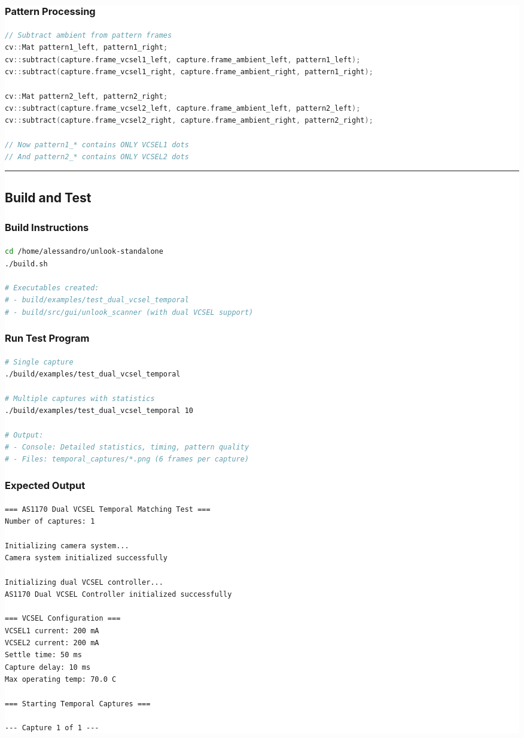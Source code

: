 ### Pattern Processing
```cpp
// Subtract ambient from pattern frames
cv::Mat pattern1_left, pattern1_right;
cv::subtract(capture.frame_vcsel1_left, capture.frame_ambient_left, pattern1_left);
cv::subtract(capture.frame_vcsel1_right, capture.frame_ambient_right, pattern1_right);

cv::Mat pattern2_left, pattern2_right;
cv::subtract(capture.frame_vcsel2_left, capture.frame_ambient_left, pattern2_left);
cv::subtract(capture.frame_vcsel2_right, capture.frame_ambient_right, pattern2_right);

// Now pattern1_* contains ONLY VCSEL1 dots
// And pattern2_* contains ONLY VCSEL2 dots
```

---

## Build and Test

### Build Instructions
```bash
cd /home/alessandro/unlook-standalone
./build.sh

# Executables created:
# - build/examples/test_dual_vcsel_temporal
# - build/src/gui/unlook_scanner (with dual VCSEL support)
```

### Run Test Program
```bash
# Single capture
./build/examples/test_dual_vcsel_temporal

# Multiple captures with statistics
./build/examples/test_dual_vcsel_temporal 10

# Output:
# - Console: Detailed statistics, timing, pattern quality
# - Files: temporal_captures/*.png (6 frames per capture)
```

### Expected Output
```
=== AS1170 Dual VCSEL Temporal Matching Test ===
Number of captures: 1

Initializing camera system...
Camera system initialized successfully

Initializing dual VCSEL controller...
AS1170 Dual VCSEL Controller initialized successfully

=== VCSEL Configuration ===
VCSEL1 current: 200 mA
VCSEL2 current: 200 mA
Settle time: 50 ms
Capture delay: 10 ms
Max operating temp: 70.0 C

=== Starting Temporal Captures ===

--- Capture 1 of 1 ---
```